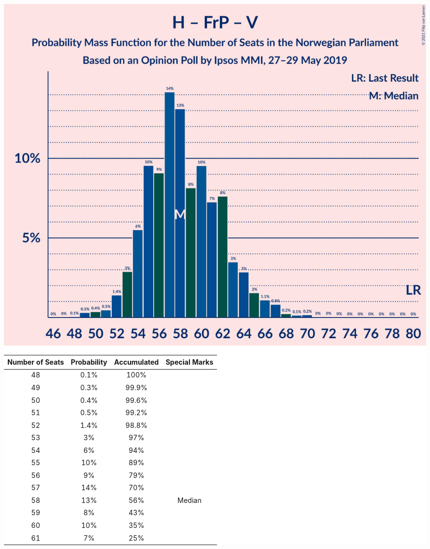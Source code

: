 ![Graph with seats probability mass function not yet produced](2019-05-29-IpsosMMI-coalitions-seats-pmf-h–frp–v.png "Seats Probability Mass Function")

| Number of Seats | Probability | Accumulated | Special Marks |
|:---------------:|:-----------:|:-----------:|:-------------:|
| 48 | 0.1% | 100% |  |
| 49 | 0.3% | 99.9% |  |
| 50 | 0.4% | 99.6% |  |
| 51 | 0.5% | 99.2% |  |
| 52 | 1.4% | 98.8% |  |
| 53 | 3% | 97% |  |
| 54 | 6% | 94% |  |
| 55 | 10% | 89% |  |
| 56 | 9% | 79% |  |
| 57 | 14% | 70% |  |
| 58 | 13% | 56% | Median |
| 59 | 8% | 43% |  |
| 60 | 10% | 35% |  |
| 61 | 7% | 25% |  |